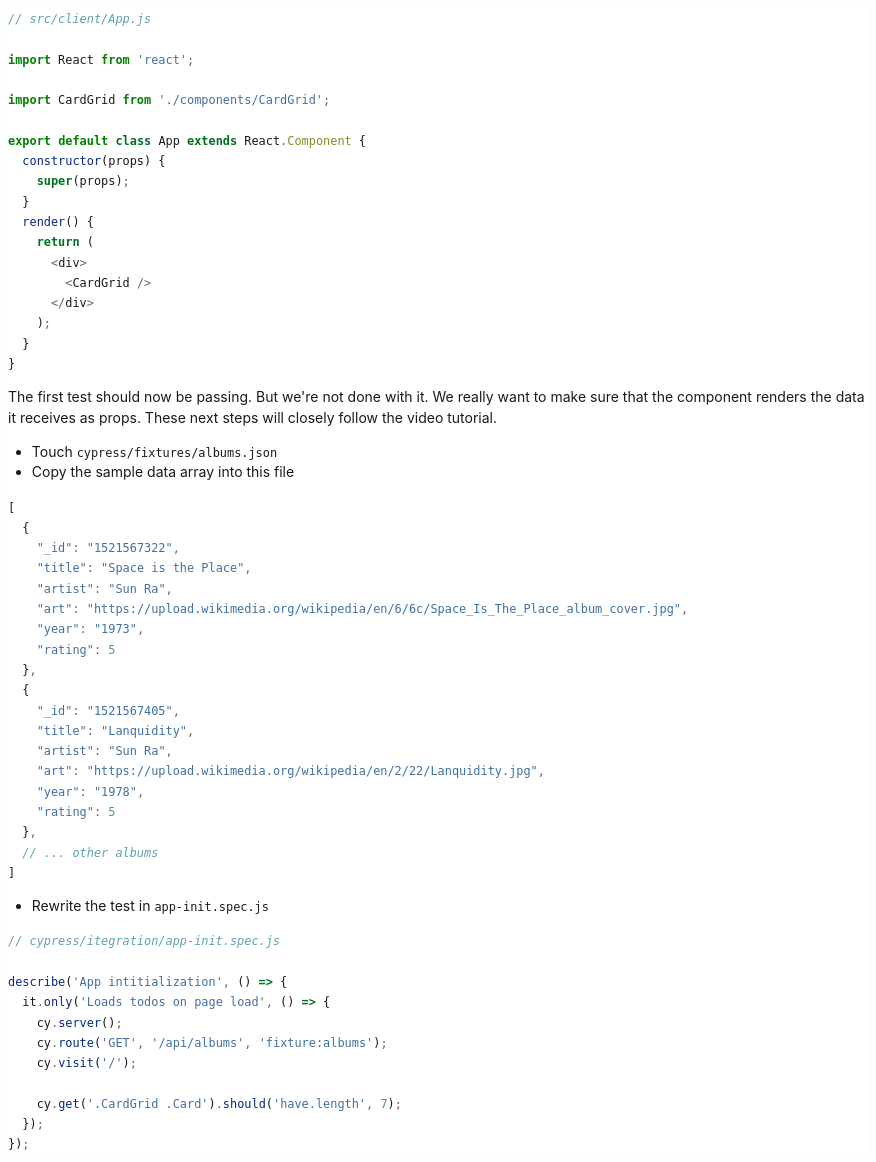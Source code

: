 ```js
// src/client/App.js

import React from 'react';

import CardGrid from './components/CardGrid';

export default class App extends React.Component {
  constructor(props) {
    super(props);
  }
  render() {
    return (
      <div>
        <CardGrid />
      </div>
    );
  }
}

```
The first test should now be passing. But we're not done with it. We really want to make sure that the component renders the data it receives as props. These next steps will closely follow the video tutorial.

* Touch `cypress/fixtures/albums.json`
* Copy the sample data array into this file

```js
[
  {
    "_id": "1521567322",
    "title": "Space is the Place",
    "artist": "Sun Ra",
    "art": "https://upload.wikimedia.org/wikipedia/en/6/6c/Space_Is_The_Place_album_cover.jpg",
    "year": "1973",
    "rating": 5
  },
  {
    "_id": "1521567405",
    "title": "Lanquidity",
    "artist": "Sun Ra",
    "art": "https://upload.wikimedia.org/wikipedia/en/2/22/Lanquidity.jpg",
    "year": "1978",
    "rating": 5
  },
  // ... other albums
]

```

* Rewrite the test in `app-init.spec.js`

```js
// cypress/itegration/app-init.spec.js

describe('App intitialization', () => {
  it.only('Loads todos on page load', () => {
    cy.server();
    cy.route('GET', '/api/albums', 'fixture:albums');
    cy.visit('/');

    cy.get('.CardGrid .Card').should('have.length', 7);
  });
});

```